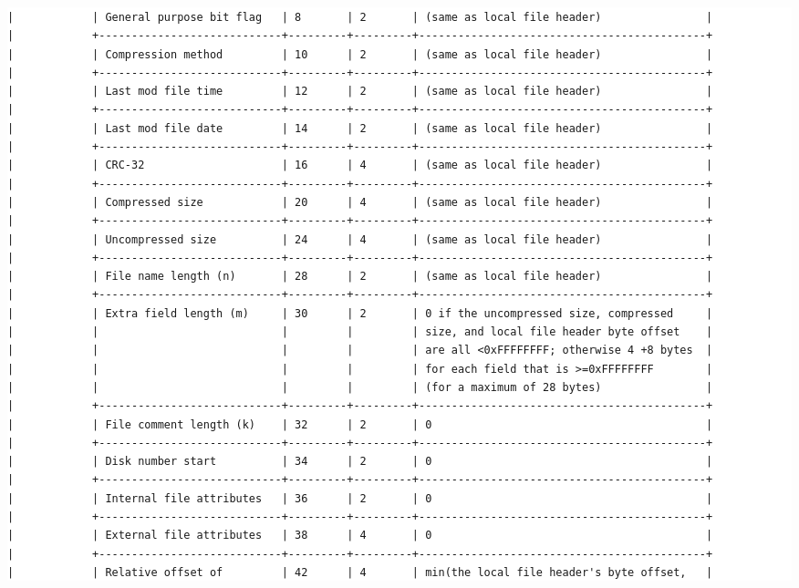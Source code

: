 ```text
|            | General purpose bit flag   | 8       | 2       | (same as local file header)                |
|            +----------------------------+---------+---------+--------------------------------------------+
|            | Compression method         | 10      | 2       | (same as local file header)                |
|            +----------------------------+---------+---------+--------------------------------------------+
|            | Last mod file time         | 12      | 2       | (same as local file header)                |
|            +----------------------------+---------+---------+--------------------------------------------+
|            | Last mod file date         | 14      | 2       | (same as local file header)                |
|            +----------------------------+---------+---------+--------------------------------------------+
|            | CRC-32                     | 16      | 4       | (same as local file header)                |
|            +----------------------------+---------+---------+--------------------------------------------+
|            | Compressed size            | 20      | 4       | (same as local file header)                |
|            +----------------------------+---------+---------+--------------------------------------------+
|            | Uncompressed size          | 24      | 4       | (same as local file header)                |
|            +----------------------------+---------+---------+--------------------------------------------+
|            | File name length (n)       | 28      | 2       | (same as local file header)                |
|            +----------------------------+---------+---------+--------------------------------------------+
|            | Extra field length (m)     | 30      | 2       | 0 if the uncompressed size, compressed     |
|            |                            |         |         | size, and local file header byte offset    |
|            |                            |         |         | are all <0xFFFFFFFF; otherwise 4 +8 bytes  |
|            |                            |         |         | for each field that is >=0xFFFFFFFF        |
|            |                            |         |         | (for a maximum of 28 bytes)                |
|            +----------------------------+---------+---------+--------------------------------------------+
|            | File comment length (k)    | 32      | 2       | 0                                          |
|            +----------------------------+---------+---------+--------------------------------------------+
|            | Disk number start          | 34      | 2       | 0                                          |
|            +----------------------------+---------+---------+--------------------------------------------+
|            | Internal file attributes   | 36      | 2       | 0                                          |
|            +----------------------------+---------+---------+--------------------------------------------+
|            | External file attributes   | 38      | 4       | 0                                          |
|            +----------------------------+---------+---------+--------------------------------------------+
|            | Relative offset of         | 42      | 4       | min(the local file header's byte offset,   |
```